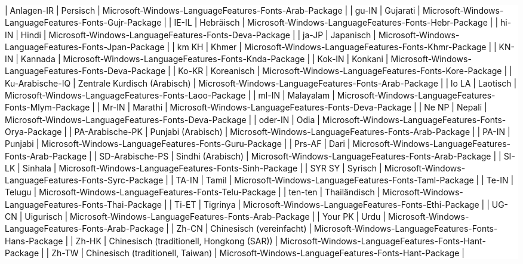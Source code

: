 | Anlagen-IR       | Persisch                                | Microsoft-Windows-LanguageFeatures-Fonts-Arab-Package |
| gu-IN       | Gujarati                               | Microsoft-Windows-LanguageFeatures-Fonts-Gujr-Package |
| IE-IL       | Hebräisch                                 | Microsoft-Windows-LanguageFeatures-Fonts-Hebr-Package |
| hi-IN       | Hindi                                  | Microsoft-Windows-LanguageFeatures-Fonts-Deva-Package |
| ja-JP       | Japanisch                               | Microsoft-Windows-LanguageFeatures-Fonts-Jpan-Package |
| km KH       | Khmer                                  | Microsoft-Windows-LanguageFeatures-Fonts-Khmr-Package |
| KN-IN       | Kannada                                | Microsoft-Windows-LanguageFeatures-Fonts-Knda-Package |
| Kok-IN      | Konkani                                | Microsoft-Windows-LanguageFeatures-Fonts-Deva-Package |
| Ko-KR       | Koreanisch                                 | Microsoft-Windows-LanguageFeatures-Fonts-Kore-Package |
| Ku-Arabische-IQ  | Zentrale Kurdisch (Arabisch)               | Microsoft-Windows-LanguageFeatures-Fonts-Arab-Package |
| lo LA       | Laotisch                                    | Microsoft-Windows-LanguageFeatures-Fonts-Laoo-Package |
| ml-IN       | Malayalam                              | Microsoft-Windows-LanguageFeatures-Fonts-Mlym-Package |
| Mr-IN       | Marathi                                | Microsoft-Windows-LanguageFeatures-Fonts-Deva-Package |
| Ne NP       | Nepali                                 | Microsoft-Windows-LanguageFeatures-Fonts-Deva-Package |
| oder-IN       | Odia                                   | Microsoft-Windows-LanguageFeatures-Fonts-Orya-Package |
| PA-Arabische-PK  | Punjabi (Arabisch)                       | Microsoft-Windows-LanguageFeatures-Fonts-Arab-Package |
| PA-IN       | Punjabi                                | Microsoft-Windows-LanguageFeatures-Fonts-Guru-Package |
| Prs-AF      | Dari                                   | Microsoft-Windows-LanguageFeatures-Fonts-Arab-Package |
| SD-Arabische-PS  | Sindhi (Arabisch)                        | Microsoft-Windows-LanguageFeatures-Fonts-Arab-Package |
| SI-LK       | Sinhala                                | Microsoft-Windows-LanguageFeatures-Fonts-Sinh-Package |
| SYR SY      | Syrisch                                 | Microsoft-Windows-LanguageFeatures-Fonts-Syrc-Package |
| TA-IN       | Tamil                                  | Microsoft-Windows-LanguageFeatures-Fonts-Taml-Package |
| Te-IN       | Telugu                                 | Microsoft-Windows-LanguageFeatures-Fonts-Telu-Package |
| ten-ten       | Thailändisch                                   | Microsoft-Windows-LanguageFeatures-Fonts-Thai-Package |
| Ti-ET       | Tigrinya                               | Microsoft-Windows-LanguageFeatures-Fonts-Ethi-Package |
| UG-CN       | Uigurisch                                 | Microsoft-Windows-LanguageFeatures-Fonts-Arab-Package |
| Your PK       | Urdu                                   | Microsoft-Windows-LanguageFeatures-Fonts-Arab-Package |
| Zh-CN       | Chinesisch (vereinfacht)                   | Microsoft-Windows-LanguageFeatures-Fonts-Hans-Package |
| Zh-HK       | Chinesisch (traditionell, Hongkong (SAR)) | Microsoft-Windows-LanguageFeatures-Fonts-Hant-Package |
| Zh-TW       | Chinesisch (traditionell, Taiwan)          | Microsoft-Windows-LanguageFeatures-Fonts-Hant-Package |
